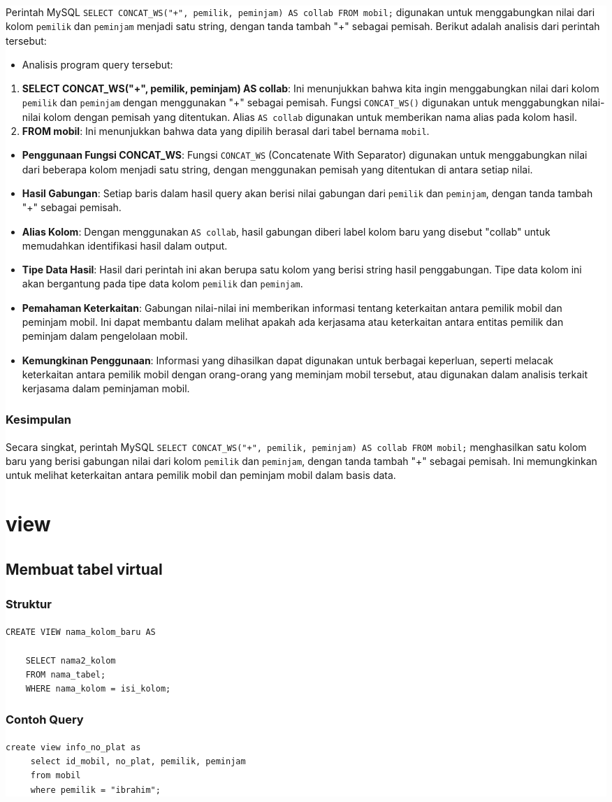 Perintah MySQL `SELECT CONCAT_WS("+", pemilik, peminjam) AS collab FROM mobil;` digunakan untuk menggabungkan nilai dari kolom `pemilik` dan `peminjam` menjadi satu string, dengan tanda tambah "+" sebagai pemisah. Berikut adalah analisis dari perintah tersebut: 

- Analisis program query tersebut:
1. **SELECT CONCAT_WS("+", pemilik, peminjam) AS collab**: Ini menunjukkan bahwa kita ingin menggabungkan nilai dari kolom `pemilik` dan `peminjam` dengan menggunakan "+" sebagai pemisah. Fungsi `CONCAT_WS()` digunakan untuk menggabungkan nilai-nilai kolom dengan pemisah yang ditentukan. Alias `AS collab` digunakan untuk memberikan nama alias pada kolom hasil.
2. **FROM mobil**: Ini menunjukkan bahwa data yang dipilih berasal dari tabel bernama `mobil`.

- **Penggunaan Fungsi CONCAT_WS**: 
    Fungsi `CONCAT_WS` (Concatenate With Separator) digunakan untuk menggabungkan nilai dari beberapa kolom menjadi satu string, dengan menggunakan pemisah yang ditentukan di antara setiap nilai.

-  **Hasil Gabungan**: 
    Setiap baris dalam hasil query akan berisi nilai gabungan dari `pemilik` dan `peminjam`, dengan tanda tambah "+" sebagai pemisah.

- **Alias Kolom**: 
    Dengan menggunakan `AS collab`, hasil gabungan diberi label kolom baru yang disebut "collab" untuk memudahkan identifikasi hasil dalam output.

- **Tipe Data Hasil**: 
    Hasil dari perintah ini akan berupa satu kolom yang berisi string hasil penggabungan. Tipe data kolom ini akan bergantung pada tipe data kolom `pemilik` dan `peminjam`. 

- **Pemahaman Keterkaitan**:
    Gabungan nilai-nilai ini memberikan informasi tentang keterkaitan antara pemilik mobil dan peminjam mobil. Ini dapat membantu dalam melihat apakah ada kerjasama atau keterkaitan antara entitas pemilik dan peminjam dalam pengelolaan mobil. 

- **Kemungkinan Penggunaan**:
    Informasi yang dihasilkan dapat digunakan untuk berbagai keperluan, seperti melacak keterkaitan antara pemilik mobil dengan orang-orang yang meminjam mobil tersebut, atau digunakan dalam analisis terkait kerjasama dalam peminjaman mobil.
### Kesimpulan
Secara singkat, perintah MySQL `SELECT CONCAT_WS("+", pemilik, peminjam) AS collab FROM mobil;` menghasilkan satu kolom baru yang berisi gabungan nilai dari kolom `pemilik` dan `peminjam`, dengan tanda tambah "+" sebagai pemisah. Ini memungkinkan untuk melihat keterkaitan antara pemilik mobil dan peminjam mobil dalam basis data.

# view

## Membuat tabel virtual
### Struktur
```mysql
CREATE VIEW nama_kolom_baru AS

    SELECT nama2_kolom
    FROM nama_tabel;
    WHERE nama_kolom = isi_kolom;
```
### Contoh Query
```mysql
create view info_no_plat as
     select id_mobil, no_plat, pemilik, peminjam
     from mobil
     where pemilik = "ibrahim";
```
